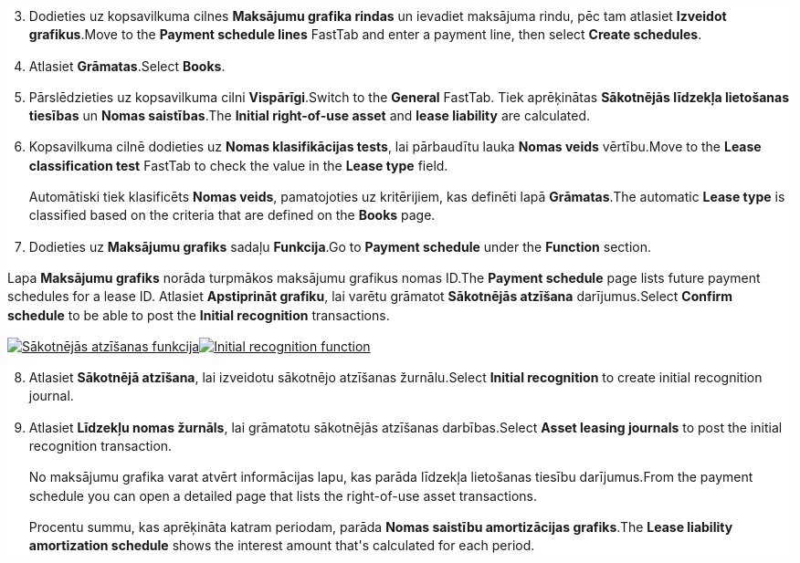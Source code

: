 
3. <span data-ttu-id="5fdbb-346">Dodieties uz kopsavilkuma cilnes **Maksājumu grafika rindas** un ievadiet maksājuma rindu, pēc tam atlasiet **Izveidot grafikus**.</span><span class="sxs-lookup"><span data-stu-id="5fdbb-346">Move to the **Payment schedule lines** FastTab and enter a payment line, then select **Create schedules**.</span></span>

4. <span data-ttu-id="5fdbb-347">Atlasiet **Grāmatas**.</span><span class="sxs-lookup"><span data-stu-id="5fdbb-347">Select **Books**.</span></span> 

5. <span data-ttu-id="5fdbb-348">Pārslēdzieties uz kopsavilkuma cilni **Vispārīgi**.</span><span class="sxs-lookup"><span data-stu-id="5fdbb-348">Switch to the **General** FastTab.</span></span> <span data-ttu-id="5fdbb-349">Tiek aprēķinātas **Sākotnējās līdzekļa lietošanas tiesības** un **Nomas saistības**.</span><span class="sxs-lookup"><span data-stu-id="5fdbb-349">The **Initial right-of-use asset** and **lease liability** are calculated.</span></span> 

6. <span data-ttu-id="5fdbb-350">Kopsavilkuma cilnē dodieties uz **Nomas klasifikācijas tests**, lai pārbaudītu lauka **Nomas veids** vērtību.</span><span class="sxs-lookup"><span data-stu-id="5fdbb-350">Move to the **Lease classification test** FastTab to check the value in the **Lease type** field.</span></span> 

   <span data-ttu-id="5fdbb-351">Automātiski tiek klasificēts **Nomas veids**, pamatojoties uz kritērijiem, kas definēti lapā **Grāmatas**.</span><span class="sxs-lookup"><span data-stu-id="5fdbb-351">The automatic **Lease type** is classified based on the criteria that are defined on the **Books** page.</span></span>

7.  <span data-ttu-id="5fdbb-352">Dodieties uz **Maksājumu grafiks** sadaļu **Funkcija**.</span><span class="sxs-lookup"><span data-stu-id="5fdbb-352">Go to **Payment schedule** under the **Function** section.</span></span>  

   <span data-ttu-id="5fdbb-353">Lapa **Maksājumu grafiks** norāda turpmākos maksājumu grafikus nomas ID.</span><span class="sxs-lookup"><span data-stu-id="5fdbb-353">The **Payment schedule** page lists future payment schedules for a lease ID.</span></span> <span data-ttu-id="5fdbb-354">Atlasiet **Apstiprināt grafiku**, lai varētu grāmatot **Sākotnējās atzīšana** darījumus.</span><span class="sxs-lookup"><span data-stu-id="5fdbb-354">Select **Confirm schedule** to be able to post the **Initial recognition** transactions.</span></span> 

<span data-ttu-id="5fdbb-355">[![Sākotnējās atzīšanas funkcija](./media/overview-13.png)](./media/overview-13.png)</span><span class="sxs-lookup"><span data-stu-id="5fdbb-355">[![Initial recognition function](./media/overview-13.png)](./media/overview-13.png)</span></span>

8. <span data-ttu-id="5fdbb-356">Atlasiet **Sākotnējā atzīšana**, lai izveidotu sākotnējo atzīšanas žurnālu.</span><span class="sxs-lookup"><span data-stu-id="5fdbb-356">Select **Initial recognition** to create initial recognition journal.</span></span> 

9. <span data-ttu-id="5fdbb-357">Atlasiet **Līdzekļu nomas žurnāls**, lai grāmatotu sākotnējās atzīšanas darbības.</span><span class="sxs-lookup"><span data-stu-id="5fdbb-357">Select **Asset leasing journals** to post the initial recognition transaction.</span></span> 

   <span data-ttu-id="5fdbb-358">No maksājumu grafika varat atvērt informācijas lapu, kas parāda līdzekļa lietošanas tiesību darījumus.</span><span class="sxs-lookup"><span data-stu-id="5fdbb-358">From the payment schedule you can open a detailed page that lists the right-of-use asset transactions.</span></span> 
 
   <span data-ttu-id="5fdbb-359">Procentu summu, kas aprēķināta katram periodam, parāda **Nomas saistību amortizācijas grafiks**.</span><span class="sxs-lookup"><span data-stu-id="5fdbb-359">The **Lease liability amortization schedule** shows the interest amount that's calculated for each period.</span></span>
   